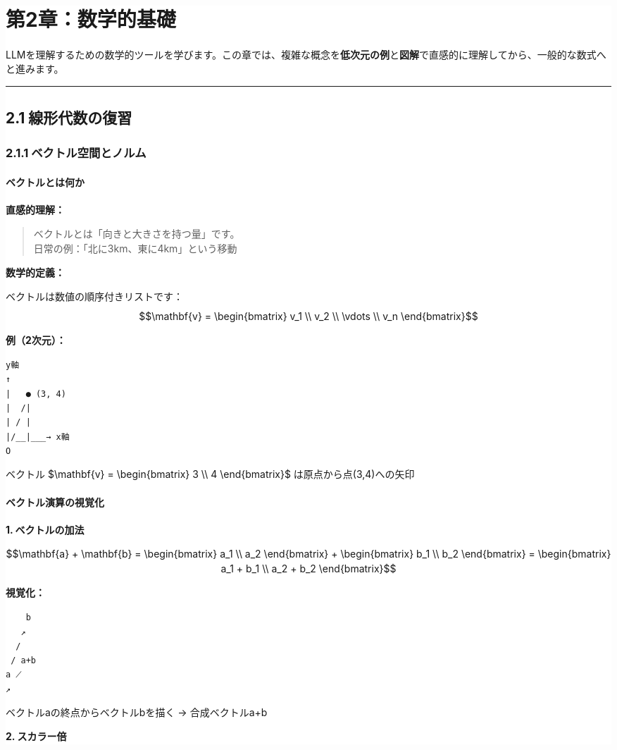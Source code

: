 # 第2章：数学的基礎

LLMを理解するための数学的ツールを学びます。この章では、複雑な概念を**低次元の例**と**図解**で直感的に理解してから、一般的な数式へと進みます。

---

## 2.1 線形代数の復習

### 2.1.1 ベクトル空間とノルム

#### ベクトルとは何か

**直感的理解：**

> ベクトルとは「向きと大きさを持つ量」です。  
> 日常の例：「北に3km、東に4km」という移動

**数学的定義：**

ベクトルは数値の順序付きリストです：
$$\mathbf{v} = \begin{bmatrix} v_1 \\ v_2 \\ \vdots \\ v_n \end{bmatrix}$$

**例（2次元）：**
```
y軸
↑
|   ● (3, 4)
|  /|
| / |
|/__|___→ x軸
O
```

ベクトル $\mathbf{v} = \begin{bmatrix} 3 \\ 4 \end{bmatrix}$ は原点から点(3,4)への矢印

#### ベクトル演算の視覚化

**1. ベクトルの加法**

$$\mathbf{a} + \mathbf{b} = \begin{bmatrix} a_1 \\ a_2 \end{bmatrix} + \begin{bmatrix} b_1 \\ b_2 \end{bmatrix} = \begin{bmatrix} a_1 + b_1 \\ a_2 + b_2 \end{bmatrix}$$

**視覚化：**
```
    b
   ↗
  /
 / a+b
a ⟋
↗
```
ベクトルaの終点からベクトルbを描く → 合成ベクトルa+b

**2. スカラー倍**
